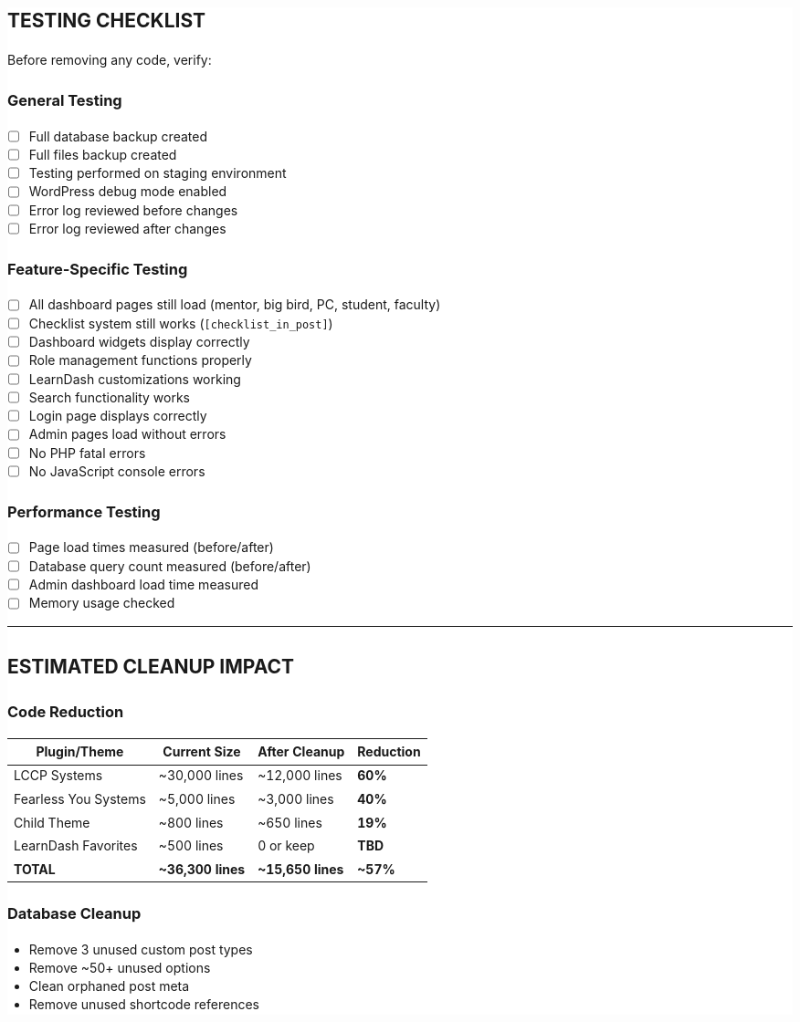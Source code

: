 ## TESTING CHECKLIST

Before removing any code, verify:

### General Testing
- [ ] Full database backup created
- [ ] Full files backup created
- [ ] Testing performed on staging environment
- [ ] WordPress debug mode enabled
- [ ] Error log reviewed before changes
- [ ] Error log reviewed after changes

### Feature-Specific Testing
- [ ] All dashboard pages still load (mentor, big bird, PC, student, faculty)
- [ ] Checklist system still works (`[checklist_in_post]`)
- [ ] Dashboard widgets display correctly
- [ ] Role management functions properly
- [ ] LearnDash customizations working
- [ ] Search functionality works
- [ ] Login page displays correctly
- [ ] Admin pages load without errors
- [ ] No PHP fatal errors
- [ ] No JavaScript console errors

### Performance Testing
- [ ] Page load times measured (before/after)
- [ ] Database query count measured (before/after)
- [ ] Admin dashboard load time measured
- [ ] Memory usage checked

---

## ESTIMATED CLEANUP IMPACT

### Code Reduction
| Plugin/Theme | Current Size | After Cleanup | Reduction |
|--------------|--------------|---------------|-----------|
| LCCP Systems | ~30,000 lines | ~12,000 lines | **60%** |
| Fearless You Systems | ~5,000 lines | ~3,000 lines | **40%** |
| Child Theme | ~800 lines | ~650 lines | **19%** |
| LearnDash Favorites | ~500 lines | 0 or keep | **TBD** |
| **TOTAL** | **~36,300 lines** | **~15,650 lines** | **~57%** |

### Database Cleanup
- Remove 3 unused custom post types
- Remove ~50+ unused options
- Clean orphaned post meta
- Remove unused shortcode references
